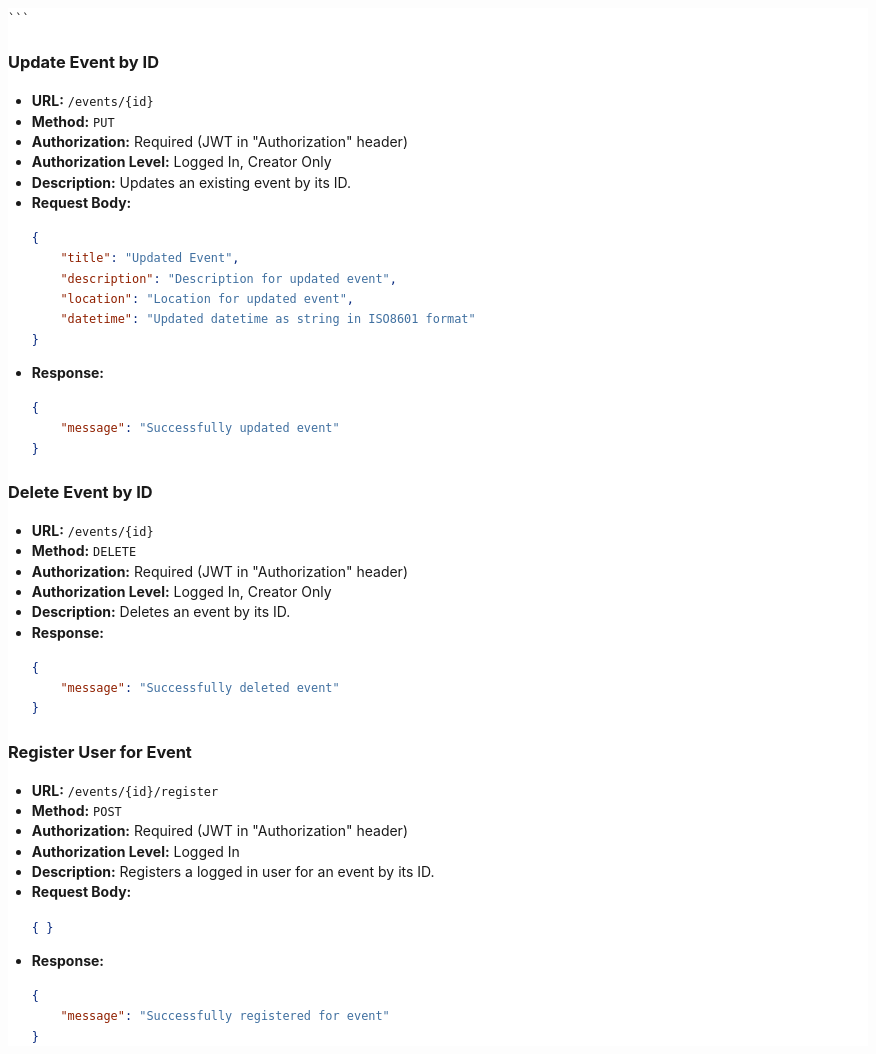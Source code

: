     ```

### Update Event by ID
- **URL:** `/events/{id}`
- **Method:** `PUT`
- **Authorization:** Required (JWT in "Authorization" header)
- **Authorization Level:** Logged In, Creator Only
- **Description:** Updates an existing event by its ID.
- **Request Body:**
    ```json
    {
        "title": "Updated Event",
        "description": "Description for updated event",
        "location": "Location for updated event",
        "datetime": "Updated datetime as string in ISO8601 format"
    }
    ```
- **Response:**
    ```json
    {
        "message": "Successfully updated event"
    }
    ```

### Delete Event by ID
- **URL:** `/events/{id}`
- **Method:** `DELETE`
- **Authorization:** Required (JWT in "Authorization" header)
- **Authorization Level:** Logged In, Creator Only
- **Description:** Deletes an event by its ID.
- **Response:**
    ```json
    {
        "message": "Successfully deleted event"
    }
    ```

### Register User for Event
- **URL:** `/events/{id}/register`
- **Method:** `POST`
- **Authorization:** Required (JWT in "Authorization" header)
- **Authorization Level:** Logged In
- **Description:** Registers a logged in user for an event by its ID.
- **Request Body:**
    ```json
    { }
    ```
- **Response:**
    ```json
    {
        "message": "Successfully registered for event"
    }
    ```
